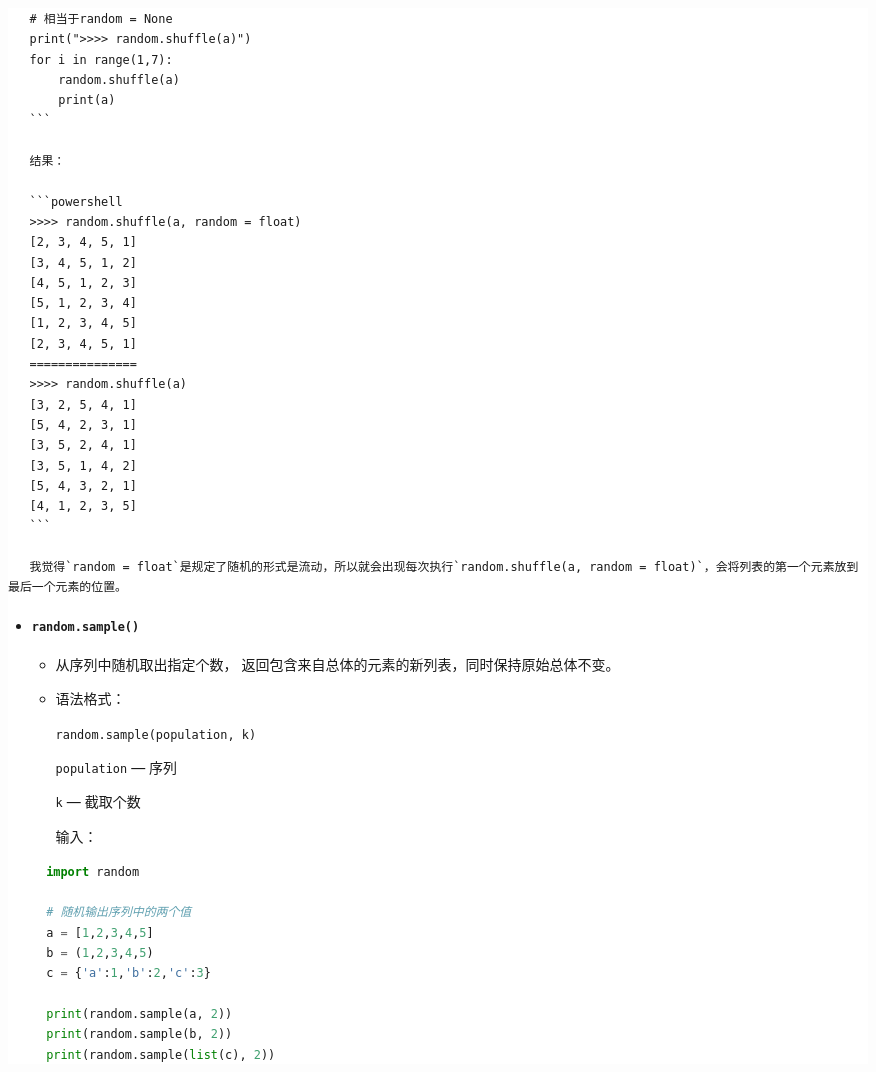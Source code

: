        # 相当于random = None
       print(">>>> random.shuffle(a)")
       for i in range(1,7):
           random.shuffle(a)
           print(a)
       ```
  
       结果：
  
       ```powershell
       >>>> random.shuffle(a, random = float)
       [2, 3, 4, 5, 1]
       [3, 4, 5, 1, 2]
       [4, 5, 1, 2, 3]
       [5, 1, 2, 3, 4]
       [1, 2, 3, 4, 5]
       [2, 3, 4, 5, 1]
       ===============
       >>>> random.shuffle(a)
       [3, 2, 5, 4, 1]
       [5, 4, 2, 3, 1]
       [3, 5, 2, 4, 1]
       [3, 5, 1, 4, 2]
       [5, 4, 3, 2, 1]
       [4, 1, 2, 3, 5]
       ```
  
       我觉得`random = float`是规定了随机的形式是流动，所以就会出现每次执行`random.shuffle(a, random = float)`，会将列表的第一个元素放到最后一个元素的位置。
  
  * #### `random.sample()`
  
    * 从序列中随机取出指定个数， 返回包含来自总体的元素的新列表，同时保持原始总体不变。
    
    * 语法格式：
    
      `random.sample(population, k)`
    
      `population` — 序列
    
      `k` — 截取个数
    
      输入：
    
    ```python
      import random
  
      # 随机输出序列中的两个值
      a = [1,2,3,4,5]
      b = (1,2,3,4,5)
      c = {'a':1,'b':2,'c':3}
    
      print(random.sample(a, 2))
      print(random.sample(b, 2))
      print(random.sample(list(c), 2))
    ```
    